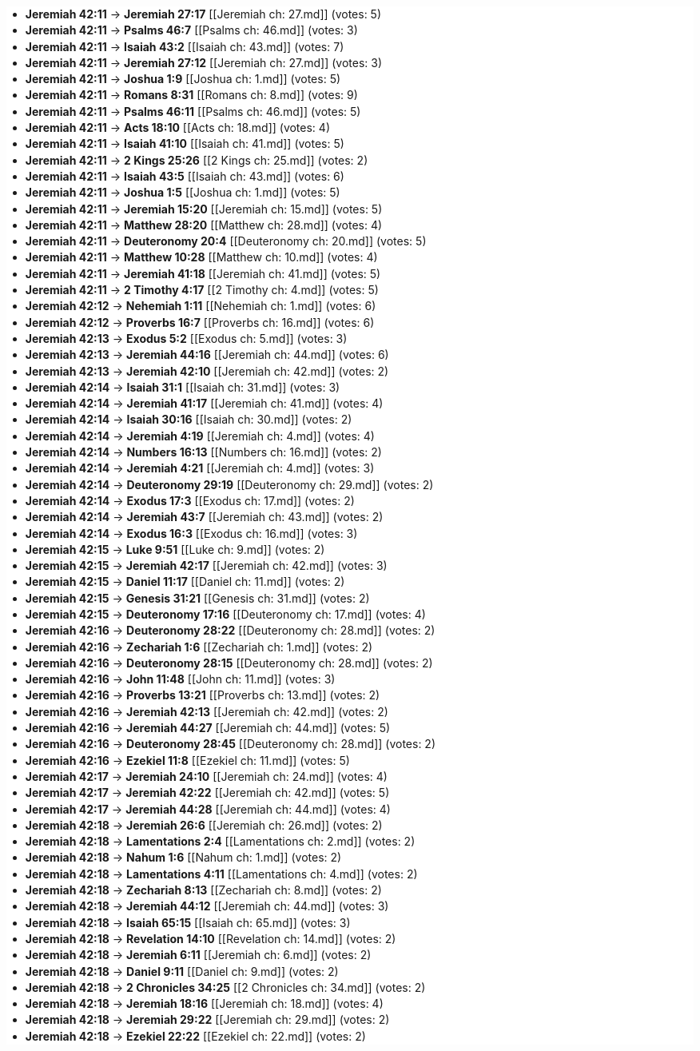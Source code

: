 - **Jeremiah 42:11** → **Jeremiah 27:17** [[Jeremiah ch: 27.md]] (votes: 5)
- **Jeremiah 42:11** → **Psalms 46:7** [[Psalms ch: 46.md]] (votes: 3)
- **Jeremiah 42:11** → **Isaiah 43:2** [[Isaiah ch: 43.md]] (votes: 7)
- **Jeremiah 42:11** → **Jeremiah 27:12** [[Jeremiah ch: 27.md]] (votes: 3)
- **Jeremiah 42:11** → **Joshua 1:9** [[Joshua ch: 1.md]] (votes: 5)
- **Jeremiah 42:11** → **Romans 8:31** [[Romans ch: 8.md]] (votes: 9)
- **Jeremiah 42:11** → **Psalms 46:11** [[Psalms ch: 46.md]] (votes: 5)
- **Jeremiah 42:11** → **Acts 18:10** [[Acts ch: 18.md]] (votes: 4)
- **Jeremiah 42:11** → **Isaiah 41:10** [[Isaiah ch: 41.md]] (votes: 5)
- **Jeremiah 42:11** → **2 Kings 25:26** [[2 Kings ch: 25.md]] (votes: 2)
- **Jeremiah 42:11** → **Isaiah 43:5** [[Isaiah ch: 43.md]] (votes: 6)
- **Jeremiah 42:11** → **Joshua 1:5** [[Joshua ch: 1.md]] (votes: 5)
- **Jeremiah 42:11** → **Jeremiah 15:20** [[Jeremiah ch: 15.md]] (votes: 5)
- **Jeremiah 42:11** → **Matthew 28:20** [[Matthew ch: 28.md]] (votes: 4)
- **Jeremiah 42:11** → **Deuteronomy 20:4** [[Deuteronomy ch: 20.md]] (votes: 5)
- **Jeremiah 42:11** → **Matthew 10:28** [[Matthew ch: 10.md]] (votes: 4)
- **Jeremiah 42:11** → **Jeremiah 41:18** [[Jeremiah ch: 41.md]] (votes: 5)
- **Jeremiah 42:11** → **2 Timothy 4:17** [[2 Timothy ch: 4.md]] (votes: 5)
- **Jeremiah 42:12** → **Nehemiah 1:11** [[Nehemiah ch: 1.md]] (votes: 6)
- **Jeremiah 42:12** → **Proverbs 16:7** [[Proverbs ch: 16.md]] (votes: 6)
- **Jeremiah 42:13** → **Exodus 5:2** [[Exodus ch: 5.md]] (votes: 3)
- **Jeremiah 42:13** → **Jeremiah 44:16** [[Jeremiah ch: 44.md]] (votes: 6)
- **Jeremiah 42:13** → **Jeremiah 42:10** [[Jeremiah ch: 42.md]] (votes: 2)
- **Jeremiah 42:14** → **Isaiah 31:1** [[Isaiah ch: 31.md]] (votes: 3)
- **Jeremiah 42:14** → **Jeremiah 41:17** [[Jeremiah ch: 41.md]] (votes: 4)
- **Jeremiah 42:14** → **Isaiah 30:16** [[Isaiah ch: 30.md]] (votes: 2)
- **Jeremiah 42:14** → **Jeremiah 4:19** [[Jeremiah ch: 4.md]] (votes: 4)
- **Jeremiah 42:14** → **Numbers 16:13** [[Numbers ch: 16.md]] (votes: 2)
- **Jeremiah 42:14** → **Jeremiah 4:21** [[Jeremiah ch: 4.md]] (votes: 3)
- **Jeremiah 42:14** → **Deuteronomy 29:19** [[Deuteronomy ch: 29.md]] (votes: 2)
- **Jeremiah 42:14** → **Exodus 17:3** [[Exodus ch: 17.md]] (votes: 2)
- **Jeremiah 42:14** → **Jeremiah 43:7** [[Jeremiah ch: 43.md]] (votes: 2)
- **Jeremiah 42:14** → **Exodus 16:3** [[Exodus ch: 16.md]] (votes: 3)
- **Jeremiah 42:15** → **Luke 9:51** [[Luke ch: 9.md]] (votes: 2)
- **Jeremiah 42:15** → **Jeremiah 42:17** [[Jeremiah ch: 42.md]] (votes: 3)
- **Jeremiah 42:15** → **Daniel 11:17** [[Daniel ch: 11.md]] (votes: 2)
- **Jeremiah 42:15** → **Genesis 31:21** [[Genesis ch: 31.md]] (votes: 2)
- **Jeremiah 42:15** → **Deuteronomy 17:16** [[Deuteronomy ch: 17.md]] (votes: 4)
- **Jeremiah 42:16** → **Deuteronomy 28:22** [[Deuteronomy ch: 28.md]] (votes: 2)
- **Jeremiah 42:16** → **Zechariah 1:6** [[Zechariah ch: 1.md]] (votes: 2)
- **Jeremiah 42:16** → **Deuteronomy 28:15** [[Deuteronomy ch: 28.md]] (votes: 2)
- **Jeremiah 42:16** → **John 11:48** [[John ch: 11.md]] (votes: 3)
- **Jeremiah 42:16** → **Proverbs 13:21** [[Proverbs ch: 13.md]] (votes: 2)
- **Jeremiah 42:16** → **Jeremiah 42:13** [[Jeremiah ch: 42.md]] (votes: 2)
- **Jeremiah 42:16** → **Jeremiah 44:27** [[Jeremiah ch: 44.md]] (votes: 5)
- **Jeremiah 42:16** → **Deuteronomy 28:45** [[Deuteronomy ch: 28.md]] (votes: 2)
- **Jeremiah 42:16** → **Ezekiel 11:8** [[Ezekiel ch: 11.md]] (votes: 5)
- **Jeremiah 42:17** → **Jeremiah 24:10** [[Jeremiah ch: 24.md]] (votes: 4)
- **Jeremiah 42:17** → **Jeremiah 42:22** [[Jeremiah ch: 42.md]] (votes: 5)
- **Jeremiah 42:17** → **Jeremiah 44:28** [[Jeremiah ch: 44.md]] (votes: 4)
- **Jeremiah 42:18** → **Jeremiah 26:6** [[Jeremiah ch: 26.md]] (votes: 2)
- **Jeremiah 42:18** → **Lamentations 2:4** [[Lamentations ch: 2.md]] (votes: 2)
- **Jeremiah 42:18** → **Nahum 1:6** [[Nahum ch: 1.md]] (votes: 2)
- **Jeremiah 42:18** → **Lamentations 4:11** [[Lamentations ch: 4.md]] (votes: 2)
- **Jeremiah 42:18** → **Zechariah 8:13** [[Zechariah ch: 8.md]] (votes: 2)
- **Jeremiah 42:18** → **Jeremiah 44:12** [[Jeremiah ch: 44.md]] (votes: 3)
- **Jeremiah 42:18** → **Isaiah 65:15** [[Isaiah ch: 65.md]] (votes: 3)
- **Jeremiah 42:18** → **Revelation 14:10** [[Revelation ch: 14.md]] (votes: 2)
- **Jeremiah 42:18** → **Jeremiah 6:11** [[Jeremiah ch: 6.md]] (votes: 2)
- **Jeremiah 42:18** → **Daniel 9:11** [[Daniel ch: 9.md]] (votes: 2)
- **Jeremiah 42:18** → **2 Chronicles 34:25** [[2 Chronicles ch: 34.md]] (votes: 2)
- **Jeremiah 42:18** → **Jeremiah 18:16** [[Jeremiah ch: 18.md]] (votes: 4)
- **Jeremiah 42:18** → **Jeremiah 29:22** [[Jeremiah ch: 29.md]] (votes: 2)
- **Jeremiah 42:18** → **Ezekiel 22:22** [[Ezekiel ch: 22.md]] (votes: 2)